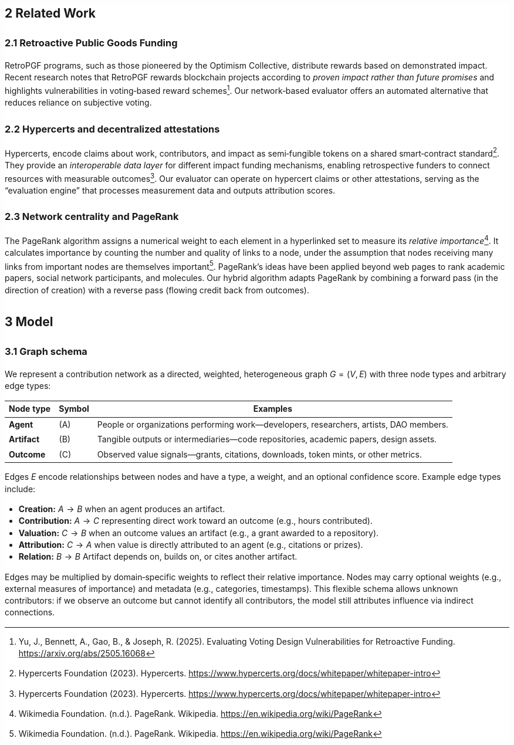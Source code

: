 ## 2 Related Work

### 2.1 Retroactive Public Goods Funding

RetroPGF programs, such as those pioneered by the Optimism Collective, distribute rewards based on demonstrated impact. Recent research notes that RetroPGF rewards blockchain projects according to _proven impact rather than future promises_ and highlights vulnerabilities in voting‑based reward schemes[^2]. Our network‑based evaluator offers an automated alternative that reduces reliance on subjective voting.

### 2.2 Hypercerts and decentralized attestations

Hypercerts, encode claims about work, contributors, and impact as semi‑fungible tokens on a shared smart‑contract standard[^3]. They provide an _interoperable data layer_ for different impact funding mechanisms, enabling retrospective funders to connect resources with measurable outcomes[^3]. Our evaluator can operate on hypercert claims or other attestations, serving as the “evaluation engine” that processes measurement data and outputs attribution scores.

### 2.3 Network centrality and PageRank

The PageRank algorithm assigns a numerical weight to each element in a hyperlinked set to measure its _relative importance_[^4]. It calculates importance by counting the number and quality of links to a node, under the assumption that nodes receiving many links from important nodes are themselves important[^4]. PageRank’s ideas have been applied beyond web pages to rank academic papers, social network participants, and molecules. Our hybrid algorithm adapts PageRank by combining a forward pass (in the direction of creation) with a reverse pass (flowing credit back from outcomes).

## 3 Model

### 3.1 Graph schema

We represent a contribution network as a directed, weighted, heterogeneous graph $G=(V,E)$ with three node types and arbitrary edge types:

| Node type    | Symbol | Examples                                                                               |
| ------------ | ------ | -------------------------------------------------------------------------------------- |
| **Agent**    | \(A\)  | People or organizations performing work—developers, researchers, artists, DAO members. |
| **Artifact** | \(B\)  | Tangible outputs or intermediaries—code repositories, academic papers, design assets.  |
| **Outcome**  | \(C\)  | Observed value signals—grants, citations, downloads, token mints, or other metrics.    |

Edges $E$ encode relationships between nodes and have a type, a weight, and an optional confidence score. Example edge types include:

- **Creation:** $A→B$ when an agent produces an artifact.
- **Contribution:** $A→C$ representing direct work toward an outcome (e.g., hours contributed).
- **Valuation:** $C→B$ when an outcome values an artifact (e.g., a grant awarded to a repository).
- **Attribution:** $C→A$ when value is directly attributed to an agent (e.g., citations or prizes).
- **Relation:** $B→B$ Artifact depends on, builds on, or cites another artifact.

Edges may be multiplied by domain‑specific weights to reflect their relative importance. Nodes may carry optional weights (e.g., external measures of importance) and metadata (e.g., categories, timestamps). This flexible schema allows unknown contributors: if we observe an outcome but cannot identify all contributors, the model still attributes influence via indirect connections.


[^1]: Network Goods, "Generalized Impact Evaluators," Protocol Labs, Tech. Rep., 2023.
[^2]: Yu, J., Bennett, A., Gao, B., & Joseph, R. (2025). Evaluating Voting Design Vulnerabilities for Retroactive Funding. https://arxiv.org/abs/2505.16068
[^3]: Hypercerts Foundation (2023). Hypercerts. https://www.hypercerts.org/docs/whitepaper/whitepaper-intro
[^4]: Wikimedia Foundation. (n.d.). PageRank. Wikipedia. https://en.wikipedia.org/wiki/PageRank